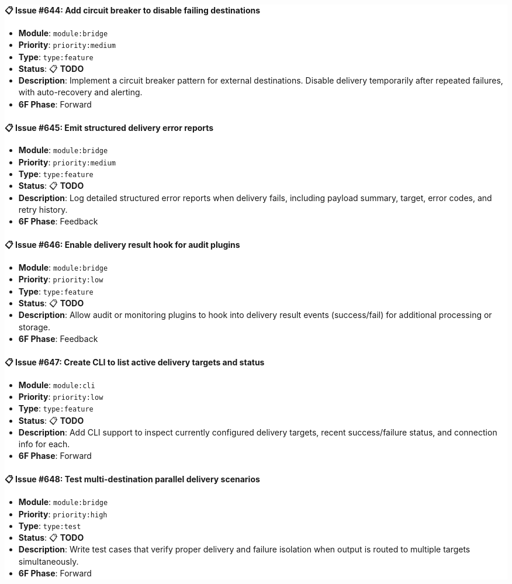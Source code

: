 #### 📋 Issue #644: Add circuit breaker to disable failing destinations

- **Module**: `module:bridge`
- **Priority**: `priority:medium`
- **Type**: `type:feature`
- **Status**: 📋 **TODO**
- **Description**: Implement a circuit breaker pattern for external destinations. Disable delivery temporarily after repeated failures, with auto-recovery and alerting.
- **6F Phase**: Forward

#### 📋 Issue #645: Emit structured delivery error reports

- **Module**: `module:bridge`
- **Priority**: `priority:medium`
- **Type**: `type:feature`
- **Status**: 📋 **TODO**
- **Description**: Log detailed structured error reports when delivery fails, including payload summary, target, error codes, and retry history.
- **6F Phase**: Feedback

#### 📋 Issue #646: Enable delivery result hook for audit plugins

- **Module**: `module:bridge`
- **Priority**: `priority:low`
- **Type**: `type:feature`
- **Status**: 📋 **TODO**
- **Description**: Allow audit or monitoring plugins to hook into delivery result events (success/fail) for additional processing or storage.
- **6F Phase**: Feedback

#### 📋 Issue #647: Create CLI to list active delivery targets and status

- **Module**: `module:cli`
- **Priority**: `priority:low`
- **Type**: `type:feature`
- **Status**: 📋 **TODO**
- **Description**: Add CLI support to inspect currently configured delivery targets, recent success/failure status, and connection info for each.
- **6F Phase**: Forward

#### 📋 Issue #648: Test multi-destination parallel delivery scenarios

- **Module**: `module:bridge`
- **Priority**: `priority:high`
- **Type**: `type:test`
- **Status**: 📋 **TODO**
- **Description**: Write test cases that verify proper delivery and failure isolation when output is routed to multiple targets simultaneously.
- **6F Phase**: Forward
